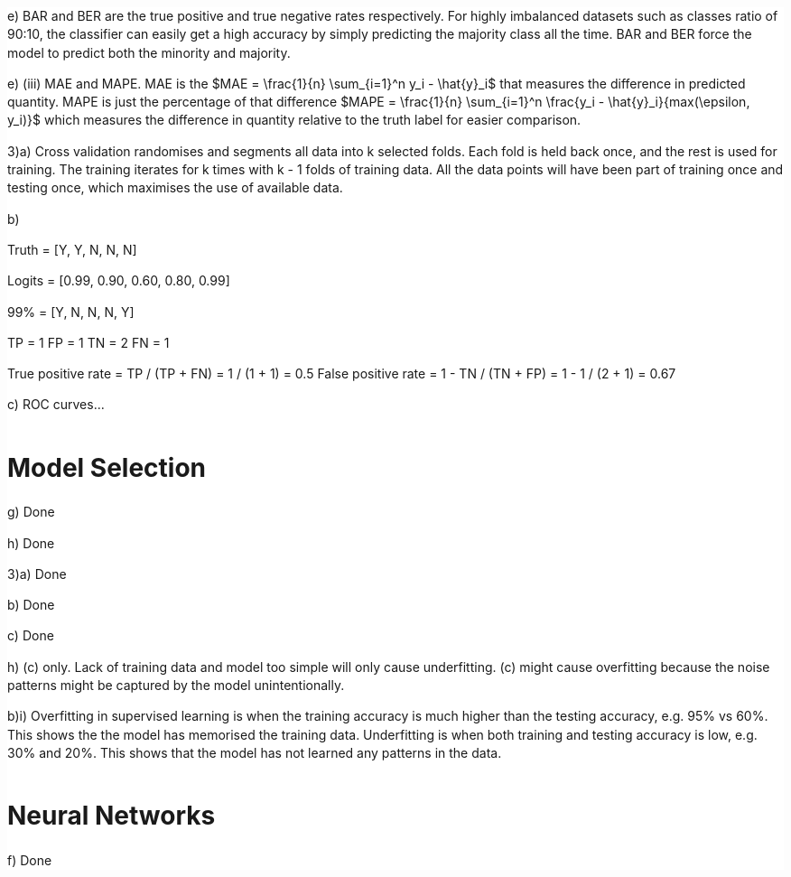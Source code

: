 e) BAR and BER are the true positive and true negative rates respectively. For highly imbalanced datasets such as classes ratio of 90:10, the classifier can easily get a high accuracy by simply predicting the majority class all the time. BAR and BER force the model to predict both the minority and majority.

e) (iii) MAE and MAPE. MAE is the $MAE = \frac{1}{n} \sum_{i=1}^n y_i - \hat{y}_i$ that measures the difference in predicted quantity. MAPE is just the percentage of that difference $MAPE = \frac{1}{n} \sum_{i=1}^n \frac{y_i - \hat{y}_i}{max(\epsilon, y_i)}$ which measures the difference in quantity relative to the truth label for easier comparison.

3)a) Cross validation randomises and segments all data into k selected folds. Each fold is held back once, and the rest is used for training. The training iterates for k times with k - 1 folds of training data. All the data points will have been part of training once and testing once, which maximises the use of available data.

b)

Truth     = [Y, Y, N, N, N]

Logits    = [0.99, 0.90, 0.60, 0.80, 0.99]

99%       = [Y, N, N, N, Y]

TP = 1
FP = 1
TN = 2
FN = 1

True positive rate = TP / (TP + FN) = 1 / (1 + 1) = 0.5
False positive rate = 1 - TN / (TN + FP) = 1 - 1 / (2 + 1) = 0.67

c) ROC curves...

# Model Selection

g) Done

h) Done

3)a) Done

b) Done

c) Done

h) (c) only. Lack of training data and model too simple will only cause underfitting. (c) might cause overfitting because the noise patterns might be captured by the model unintentionally.

b)i) Overfitting in supervised learning is when the training accuracy is much higher than the testing accuracy, e.g. 95% vs 60%. This shows the the model has memorised the training data. Underfitting is when both training and testing accuracy is low, e.g. 30% and 20%. This shows that the model has not learned any patterns in the data.

# Neural Networks

f) Done
